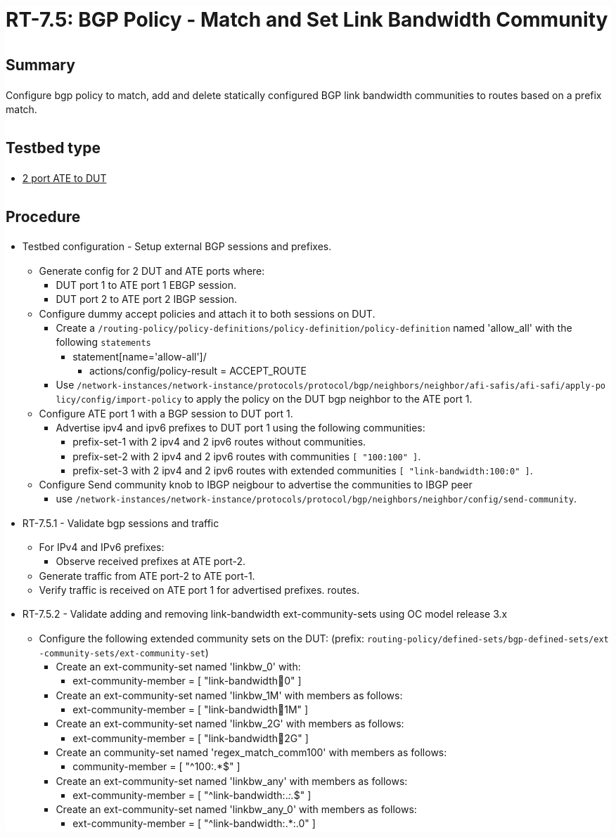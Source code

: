 # RT-7.5: BGP Policy - Match and Set Link Bandwidth Community

## Summary

Configure bgp policy to match, add and delete statically configured BGP link
bandwidth communities to routes based on a prefix match.

## Testbed type

* [2 port ATE to DUT](https://github.com/openconfig/featureprofiles/blob/main/topologies/atedut_2.testbed)

## Procedure

* Testbed configuration - Setup external BGP sessions and prefixes.
  * Generate config for 2 DUT and ATE ports where:
    * DUT port 1 to ATE port 1 EBGP session.
    * DUT port 2 to ATE port 2 IBGP session.
  * Configure dummy accept policies and attach it to both sessions on DUT.
     * Create a `/routing-policy/policy-definitions/policy-definition/policy-definition`
    named 'allow_all' with the following `statements`
       * statement[name='allow-all']/
         * actions/config/policy-result = ACCEPT_ROUTE
     * Use `/network-instances/network-instance/protocols/protocol/bgp/neighbors/neighbor/afi-safis/afi-safi/apply-policy/config/import-policy`
      to apply the policy on the DUT bgp neighbor to the ATE port 1.
  * Configure ATE port 1 with a BGP session to DUT port 1.
    * Advertise ipv4 and ipv6 prefixes to DUT port 1 using the following communities:
      * prefix-set-1 with 2 ipv4 and 2 ipv6 routes without communities.
      * prefix-set-2 with 2 ipv4 and 2 ipv6 routes with communities `[ "100:100" ]`.
      * prefix-set-3 with 2 ipv4 and 2 ipv6 routes with extended communities `[ "link-bandwidth:100:0" ]`.
  * Configure Send community knob to IBGP neigbour to advertise the communities to IBGP peer 
    * use `/network-instances/network-instance/protocols/protocol/bgp/neighbors/neighbor/config/send-community`.
* RT-7.5.1 - Validate bgp sessions and traffic
  * For IPv4 and IPv6 prefixes:
    * Observe received prefixes at ATE port-2.
  * Generate traffic from ATE port-2 to ATE port-1.
  * Verify traffic is received on ATE port 1 for advertised prefixes.
    routes.

* RT-7.5.2 - Validate adding and removing link-bandwidth ext-community-sets using OC model release 3.x
  * Configure the following extended community sets on the DUT:
    (prefix: `routing-policy/defined-sets/bgp-defined-sets/ext-community-sets/ext-community-set`)
    * Create an ext-community-set named 'linkbw_0' with:
      * ext-community-member = [ "link-bandwidth:100:0" ]
    * Create an ext-community-set named 'linkbw_1M' with members as follows:
      * ext-community-member = [ "link-bandwidth:100:1M" ]
    * Create an ext-community-set named 'linkbw_2G' with members as follows:
      * ext-community-member = [ "link-bandwidth:100:2G" ]
    * Create an community-set named 'regex_match_comm100' with members as follows:
      * community-member = [ "^100:.*$" ]
    * Create an ext-community-set named 'linkbw_any' with members as follows:
      * ext-community-member = [ "^link-bandwidth:.*:.*$" ]
    * Create an ext-community-set named 'linkbw_any_0' with members as follows:
      * ext-community-member = [ "^link-bandwidth:.*:.0" ]
